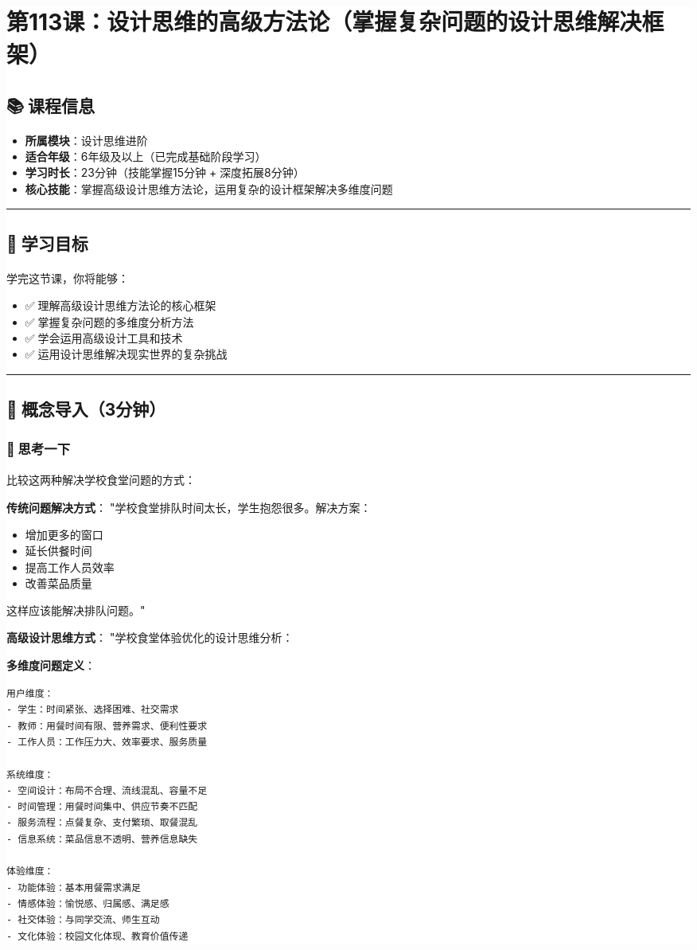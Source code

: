 # 第113课：设计思维的高级方法论（掌握复杂问题的设计思维解决框架）

## 📚 课程信息
- **所属模块**：设计思维进阶
- **适合年级**：6年级及以上（已完成基础阶段学习）
- **学习时长**：23分钟（技能掌握15分钟 + 深度拓展8分钟）
- **核心技能**：掌握高级设计思维方法论，运用复杂的设计框架解决多维度问题

---

## 🎯 学习目标

学完这节课，你将能够：
- ✅ 理解高级设计思维方法论的核心框架
- ✅ 掌握复杂问题的多维度分析方法
- ✅ 学会运用高级设计工具和技术
- ✅ 运用设计思维解决现实世界的复杂挑战

---

## 📖 概念导入（3分钟）

### 🤔 思考一下

比较这两种解决学校食堂问题的方式：

**传统问题解决方式**：
"学校食堂排队时间太长，学生抱怨很多。解决方案：
- 增加更多的窗口
- 延长供餐时间
- 提高工作人员效率
- 改善菜品质量

这样应该能解决排队问题。"

**高级设计思维方式**：
"学校食堂体验优化的设计思维分析：

**多维度问题定义**：
```
用户维度：
- 学生：时间紧张、选择困难、社交需求
- 教师：用餐时间有限、营养需求、便利性要求
- 工作人员：工作压力大、效率要求、服务质量

系统维度：
- 空间设计：布局不合理、流线混乱、容量不足
- 时间管理：用餐时间集中、供应节奏不匹配
- 服务流程：点餐复杂、支付繁琐、取餐混乱
- 信息系统：菜品信息不透明、营养信息缺失

体验维度：
- 功能体验：基本用餐需求满足
- 情感体验：愉悦感、归属感、满足感
- 社交体验：与同学交流、师生互动
- 文化体验：校园文化体现、教育价值传递
```
